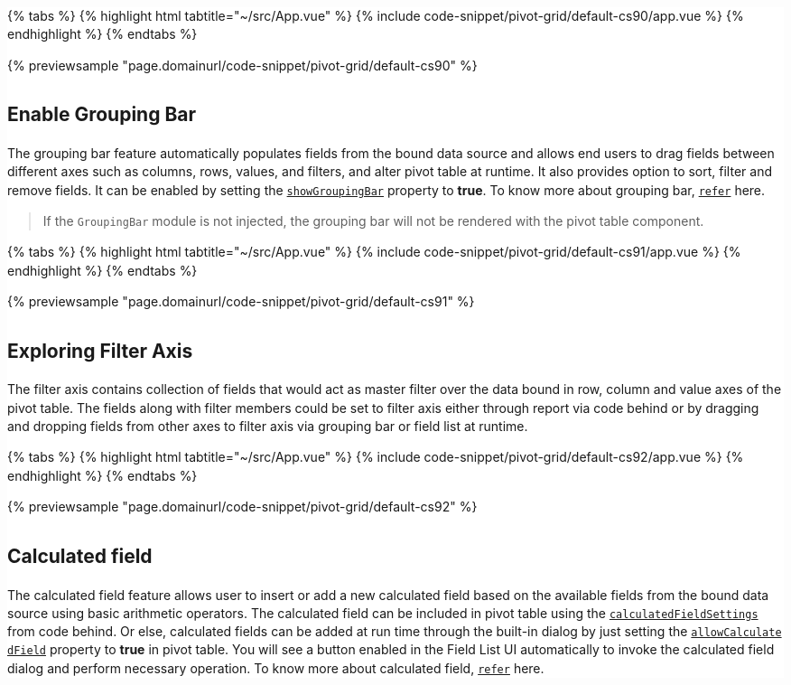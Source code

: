 {% tabs %}
{% highlight html tabtitle="~/src/App.vue" %}
{% include code-snippet/pivot-grid/default-cs90/app.vue %}
{% endhighlight %}
{% endtabs %}
        
{% previewsample "page.domainurl/code-snippet/pivot-grid/default-cs90" %}

## Enable Grouping Bar

The grouping bar feature automatically populates fields from the bound data source and allows end users to drag fields between different axes such as columns, rows, values, and filters, and alter pivot table at runtime. It also provides option to sort, filter and remove fields. It can be enabled by setting the [`showGroupingBar`](https://ej2.syncfusion.com/vue/documentation/api/pivotview/#showgroupingbar) property to **true**. To know more about grouping bar, [`refer`](./grouping-bar) here.

> If the `GroupingBar` module is not injected, the grouping bar will not be rendered with the pivot table component.

{% tabs %}
{% highlight html tabtitle="~/src/App.vue" %}
{% include code-snippet/pivot-grid/default-cs91/app.vue %}
{% endhighlight %}
{% endtabs %}
        
{% previewsample "page.domainurl/code-snippet/pivot-grid/default-cs91" %}

## Exploring Filter Axis

The filter axis contains collection of fields that would act as master filter over the data bound in row, column and value axes of the pivot table. The fields along with filter members could be set to filter axis either through report via code behind or by dragging and dropping fields from other axes to filter axis via grouping bar or field list at runtime.

{% tabs %}
{% highlight html tabtitle="~/src/App.vue" %}
{% include code-snippet/pivot-grid/default-cs92/app.vue %}
{% endhighlight %}
{% endtabs %}
        
{% previewsample "page.domainurl/code-snippet/pivot-grid/default-cs92" %}

## Calculated field

The calculated field feature allows user to insert or add a new calculated field based on the available fields from the bound data source using basic arithmetic operators. The calculated field can be included in pivot table using the [`calculatedFieldSettings`](https://ej2.syncfusion.com/vue/documentation/api/pivotview/iCalculatedFieldSettings/) from code behind. Or else, calculated fields can be added at run time through the built-in dialog by just setting the [`allowCalculatedField`](https://ej2.syncfusion.com/vue/documentation/api/pivotview/#allowcalculatedfield) property to **true** in pivot table. You will see a button enabled in the Field List UI automatically to invoke the calculated field dialog and perform necessary operation. To know more about calculated field, [`refer`](./calculated-field) here.

